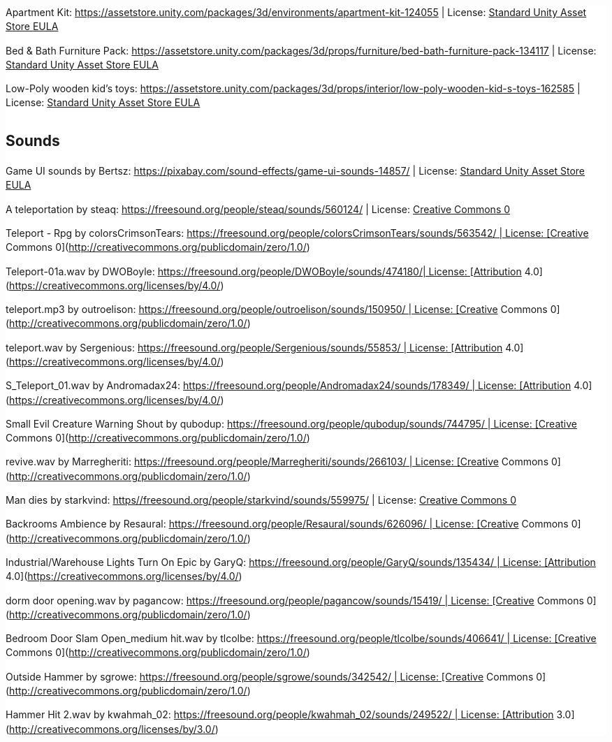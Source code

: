 Apartment Kit: https://assetstore.unity.com/packages/3d/environments/apartment-kit-124055 | License: [Standard Unity Asset Store EULA](https://unity.com/legal/as-terms)

Bed & Bath Furniture Pack: https://assetstore.unity.com/packages/3d/props/furniture/bed-bath-furniture-pack-134117 | License: [Standard Unity Asset Store EULA](https://unity.com/legal/as-terms)

Low-Poly wooden kid’s toys: https://assetstore.unity.com/packages/3d/props/interior/low-poly-wooden-kid-s-toys-162585 | License: [Standard Unity Asset Store EULA](https://unity.com/legal/as-terms)

## Sounds

Game UI sounds by Bertsz: https://pixabay.com/sound-effects/game-ui-sounds-14857/ | License: [Standard Unity Asset Store EULA](https://unity.com/legal/as-terms)

A teleportation by steaq: https://freesound.org/people/steaq/sounds/560124/ | License: [Creative Commons 0](http://creativecommons.org/publicdomain/zero/1.0/)

Teleport - Rpg by colorsCrimsonTears: https://freesound.org/people/colorsCrimsonTears/sounds/563542/ | License: [Creative Commons 0](http://creativecommons.org/publicdomain/zero/1.0/)

Teleport-01a.wav by DWOBoyle: https://freesound.org/people/DWOBoyle/sounds/474180/| License: [Attribution 4.0](https://creativecommons.org/licenses/by/4.0/)

teleport.mp3 by outroelison: https://freesound.org/people/outroelison/sounds/150950/ | License: [Creative Commons 0](http://creativecommons.org/publicdomain/zero/1.0/)

teleport.wav by Sergenious: https://freesound.org/people/Sergenious/sounds/55853/ | License: [Attribution 4.0](https://creativecommons.org/licenses/by/4.0/)

S_Teleport_01.wav by Andromadax24: https://freesound.org/people/Andromadax24/sounds/178349/ | License: [Attribution 4.0](https://creativecommons.org/licenses/by/4.0/)

Small Evil Creature Warning Shout by qubodup: https://freesound.org/people/qubodup/sounds/744795/ | License: [Creative Commons 0](http://creativecommons.org/publicdomain/zero/1.0/)

revive.wav by Marregheriti: https://freesound.org/people/Marregheriti/sounds/266103/ | License: [Creative Commons 0](http://creativecommons.org/publicdomain/zero/1.0/)

Man dies by starkvind: [https//freesound.org/people/starkvind/sounds/559975/](https//freesound.org/people/starkvind/sounds/559975/) | License: [Creative Commons 0](http://creativecommons.org/publicdomain/zero/1.0/)

Backrooms Ambience by Resaural: https://freesound.org/people/Resaural/sounds/626096/ | License: [Creative Commons 0](http://creativecommons.org/publicdomain/zero/1.0/)

Industrial/Warehouse Lights Turn On Epic by GaryQ: https://freesound.org/people/GaryQ/sounds/135434/ | License: [Attribution 4.0](https://creativecommons.org/licenses/by/4.0/)

dorm door opening.wav by pagancow: https://freesound.org/people/pagancow/sounds/15419/ | License: [Creative Commons 0](http://creativecommons.org/publicdomain/zero/1.0/)

Bedroom Door Slam Open_medium hit.wav by tlcolbe: https://freesound.org/people/tlcolbe/sounds/406641/ | License: [Creative Commons 0](http://creativecommons.org/publicdomain/zero/1.0/)

Outside Hammer by sgrowe: https://freesound.org/people/sgrowe/sounds/342542/ | License: [Creative Commons 0](http://creativecommons.org/publicdomain/zero/1.0/)

Hammer Hit 2.wav by kwahmah_02: https://freesound.org/people/kwahmah_02/sounds/249522/ | License: [Attribution 3.0](http://creativecommons.org/licenses/by/3.0/)
